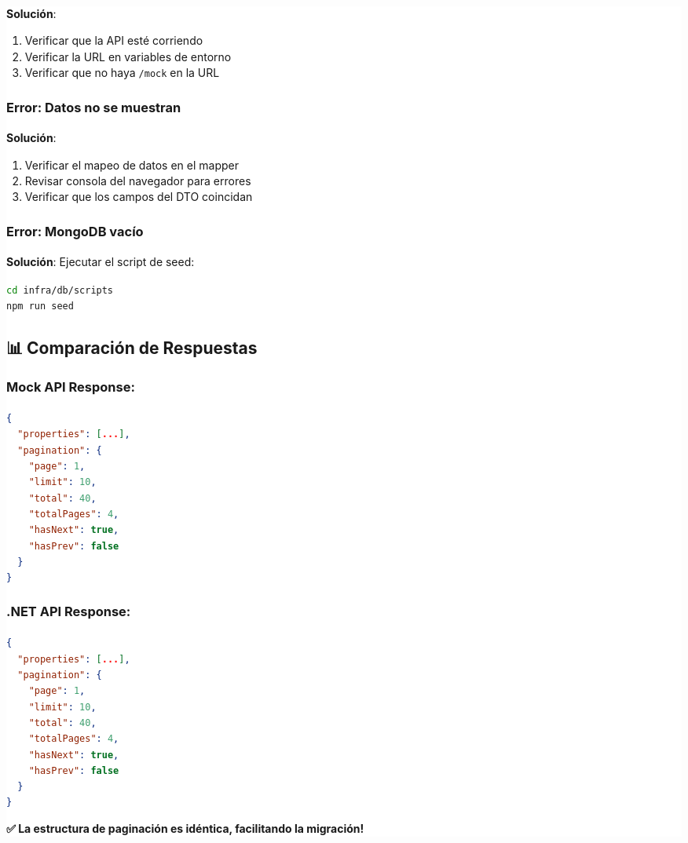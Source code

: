 **Solución**: 
1. Verificar que la API esté corriendo
2. Verificar la URL en variables de entorno
3. Verificar que no haya `/mock` en la URL

### Error: Datos no se muestran
**Solución**: 
1. Verificar el mapeo de datos en el mapper
2. Revisar consola del navegador para errores
3. Verificar que los campos del DTO coincidan

### Error: MongoDB vacío
**Solución**: Ejecutar el script de seed:
```bash
cd infra/db/scripts
npm run seed
```

## 📊 Comparación de Respuestas

### Mock API Response:
```json
{
  "properties": [...],
  "pagination": {
    "page": 1,
    "limit": 10,
    "total": 40,
    "totalPages": 4,
    "hasNext": true,
    "hasPrev": false
  }
}
```

### .NET API Response:
```json
{
  "properties": [...],
  "pagination": {
    "page": 1,
    "limit": 10,
    "total": 40,
    "totalPages": 4,
    "hasNext": true,
    "hasPrev": false
  }
}
```

**✅ La estructura de paginación es idéntica, facilitando la migración!**
